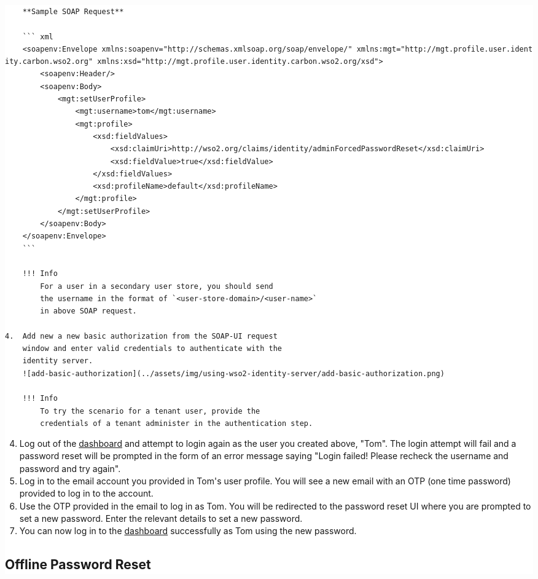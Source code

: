         **Sample SOAP Request**

        ``` xml
        <soapenv:Envelope xmlns:soapenv="http://schemas.xmlsoap.org/soap/envelope/" xmlns:mgt="http://mgt.profile.user.identity.carbon.wso2.org" xmlns:xsd="http://mgt.profile.user.identity.carbon.wso2.org/xsd">
            <soapenv:Header/>
            <soapenv:Body>
                <mgt:setUserProfile>
                    <mgt:username>tom</mgt:username>
                    <mgt:profile>
                        <xsd:fieldValues>
                            <xsd:claimUri>http://wso2.org/claims/identity/adminForcedPasswordReset</xsd:claimUri>
                            <xsd:fieldValue>true</xsd:fieldValue>
                        </xsd:fieldValues>
                        <xsd:profileName>default</xsd:profileName>
                    </mgt:profile>
                </mgt:setUserProfile>
            </soapenv:Body>
        </soapenv:Envelope>
        ```
        
        !!! Info 
            For a user in a secondary user store, you should send
            the username in the format of `<user-store-domain>/<user-name>`
            in above SOAP request.

    4.  Add new a new basic authorization from the SOAP-UI request
        window and enter valid credentials to authenticate with the
        identity server.  
        ![add-basic-authorization](../assets/img/using-wso2-identity-server/add-basic-authorization.png)
        
        !!! Info 
            To try the scenario for a tenant user, provide the
            credentials of a tenant administer in the authentication step.

4.  Log out of the [dashboard](https://localhost:9443/dashboard) and
    attempt to login again as the user you created above, "Tom". The
    login attempt will fail and a password reset will be prompted in the
    form of an error message saying "Login failed! Please recheck the
    username and password and try again".
5.  Log in to the email account you provided in Tom's user profile. You
    will see a new email with an OTP (one time password) provided to log
    in to the account.
6.  Use the OTP provided in the email to log in as Tom. You will be
    redirected to the password reset UI where you are prompted to set a
    new password. Enter the relevant details to set a new password.
7.  You can now log in to the
    [dashboard](https://localhost:9443/dashboard) successfully as Tom
    using the new password.

## Offline Password Reset
